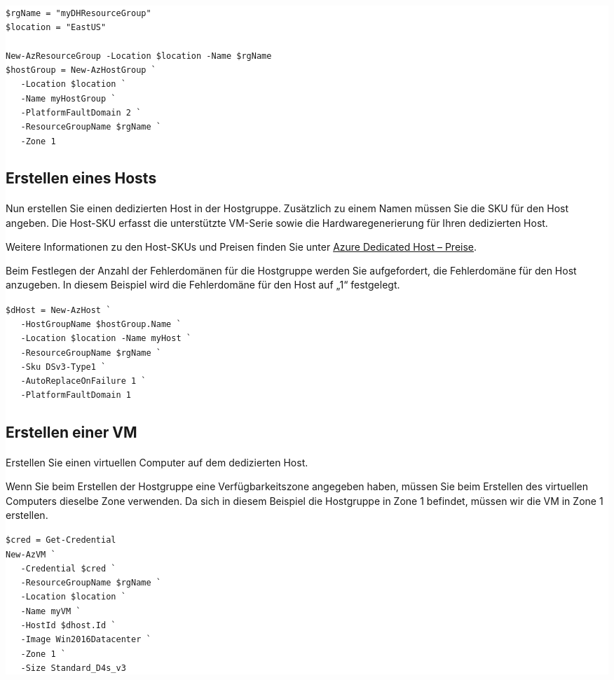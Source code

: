 
```azurepowershell-interactive
$rgName = "myDHResourceGroup"
$location = "EastUS"

New-AzResourceGroup -Location $location -Name $rgName
$hostGroup = New-AzHostGroup `
   -Location $location `
   -Name myHostGroup `
   -PlatformFaultDomain 2 `
   -ResourceGroupName $rgName `
   -Zone 1
```

## <a name="create-a-host"></a>Erstellen eines Hosts

Nun erstellen Sie einen dedizierten Host in der Hostgruppe. Zusätzlich zu einem Namen müssen Sie die SKU für den Host angeben. Die Host-SKU erfasst die unterstützte VM-Serie sowie die Hardwaregenerierung für Ihren dedizierten Host.

Weitere Informationen zu den Host-SKUs und Preisen finden Sie unter [Azure Dedicated Host – Preise](https://aka.ms/ADHPricing).

Beim Festlegen der Anzahl der Fehlerdomänen für die Hostgruppe werden Sie aufgefordert, die Fehlerdomäne für den Host anzugeben. In diesem Beispiel wird die Fehlerdomäne für den Host auf „1“ festgelegt.


```azurepowershell-interactive
$dHost = New-AzHost `
   -HostGroupName $hostGroup.Name `
   -Location $location -Name myHost `
   -ResourceGroupName $rgName `
   -Sku DSv3-Type1 `
   -AutoReplaceOnFailure 1 `
   -PlatformFaultDomain 1
```

## <a name="create-a-vm"></a>Erstellen einer VM

Erstellen Sie einen virtuellen Computer auf dem dedizierten Host. 

Wenn Sie beim Erstellen der Hostgruppe eine Verfügbarkeitszone angegeben haben, müssen Sie beim Erstellen des virtuellen Computers dieselbe Zone verwenden. Da sich in diesem Beispiel die Hostgruppe in Zone 1 befindet, müssen wir die VM in Zone 1 erstellen.  


```azurepowershell-interactive
$cred = Get-Credential
New-AzVM `
   -Credential $cred `
   -ResourceGroupName $rgName `
   -Location $location `
   -Name myVM `
   -HostId $dhost.Id `
   -Image Win2016Datacenter `
   -Zone 1 `
   -Size Standard_D4s_v3
```
